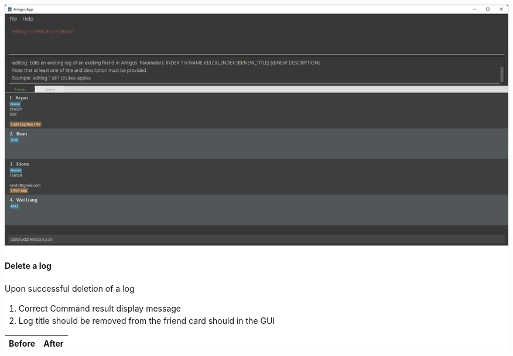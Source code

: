 ![EditLogError](images/GUITestImages/EditLogError.png)

#### Delete a log

Upon successful deletion of a log

1. Correct Command result display message
2. Log title should be removed from the friend card should in the GUI

|                            Before                            |                             After                              |
|:------------------------------------------------------------:|:--------------------------------------------------------------:|